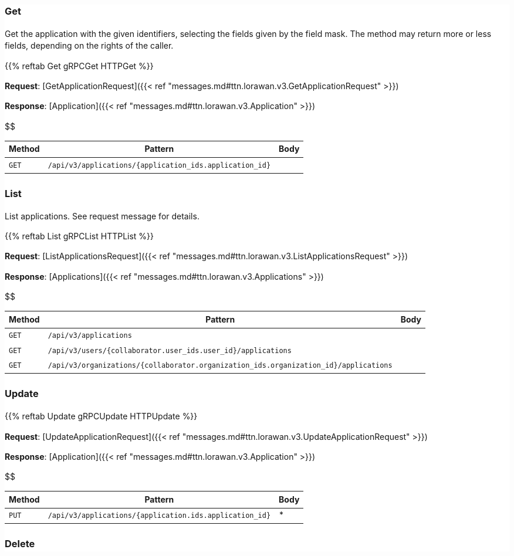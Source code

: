   
### <a name="Get">Get</a>
  Get the application with the given identifiers, selecting the fields given
by the field mask. The method may return more or less fields, depending on
the rights of the caller.

  {{% reftab Get gRPCGet HTTPGet %}}

  **Request**: [GetApplicationRequest]({{< ref "messages.md#ttn.lorawan.v3.GetApplicationRequest" >}})

  **Response**: [Application]({{< ref "messages.md#ttn.lorawan.v3.Application" >}})

  $$$$$$

Method | Pattern | Body
------|-------|----
 `GET` | `/api/v3/applications/{application_ids.application_id}` |  |{{% /reftab %}}

  
### <a name="List">List</a>
  List applications. See request message for details.

  {{% reftab List gRPCList HTTPList %}}

  **Request**: [ListApplicationsRequest]({{< ref "messages.md#ttn.lorawan.v3.ListApplicationsRequest" >}})

  **Response**: [Applications]({{< ref "messages.md#ttn.lorawan.v3.Applications" >}})

  $$$$$$

Method | Pattern | Body
------|-------|----
 `GET` | `/api/v3/applications` |  |
 `GET` | `/api/v3/users/{collaborator.user_ids.user_id}/applications` |  |
 `GET` | `/api/v3/organizations/{collaborator.organization_ids.organization_id}/applications` |  |{{% /reftab %}}

  
### <a name="Update">Update</a>
  

  {{% reftab Update gRPCUpdate HTTPUpdate %}}

  **Request**: [UpdateApplicationRequest]({{< ref "messages.md#ttn.lorawan.v3.UpdateApplicationRequest" >}})

  **Response**: [Application]({{< ref "messages.md#ttn.lorawan.v3.Application" >}})

  $$$$$$

Method | Pattern | Body
------|-------|----
 `PUT` | `/api/v3/applications/{application.ids.application_id}` | * |{{% /reftab %}}

  
### <a name="Delete">Delete</a>
  